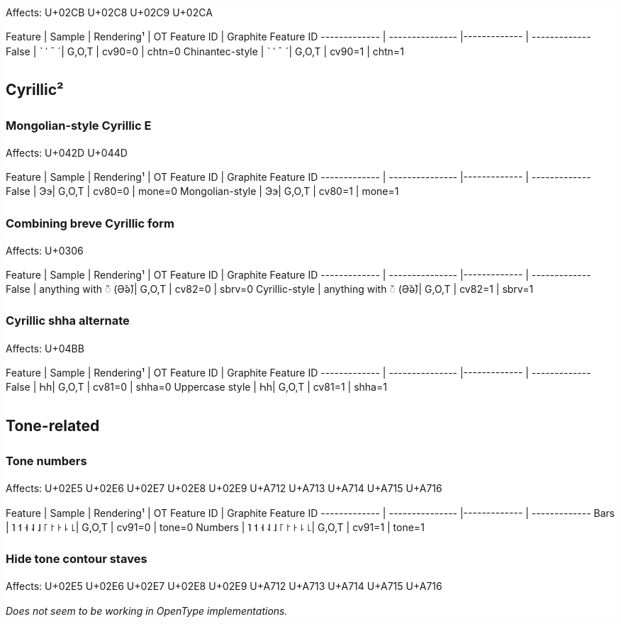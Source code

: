 Affects: U+02CB U+02C8 U+02C9 U+02CA

Feature | Sample | Rendering¹ | OT Feature ID | Graphite Feature ID
------------- | --------------- |------------- | ------------- 
False | <span class='charis-dflt-R normal'>ˋ ˈ ˉ ˊ</span>| G,O,T | cv90=0 | chtn=0
Chinantec-style | <span class='charis-cv90-R normal'>ˋ ˈ ˉ ˊ</span>| G,O,T | cv90=1 | chtn=1

## Cyrillic²

### Mongolian-style Cyrillic E

Affects: U+042D U+044D

Feature | Sample | Rendering¹ | OT Feature ID | Graphite Feature ID
------------- | --------------- |------------- | ------------- 
False | <span class='charis-dflt-R normal'>Ээ</span>| G,O,T | cv80=0 | mone=0
Mongolian-style | <span class='charis-cv80-R normal'>Ээ</span>| G,O,T | cv80=1 | mone=1

### Combining breve Cyrillic form

Affects: U+0306

Feature | Sample | Rendering¹ | OT Feature ID | Graphite Feature ID
------------- | --------------- |------------- | ------------- 
False | <span class='charis-dflt-R normal'>anything with ◌̆ (Ә̆ә̆)</span>| G,O,T | cv82=0 | sbrv=0
Cyrillic-style | <span class='charis-cv82-R normal'>anything with ◌̆ (Ә̆ә̆)</span>| G,O,T | cv82=1 | sbrv=1

### Cyrillic shha alternate

Affects: U+04BB

Feature | Sample | Rendering¹ | OT Feature ID | Graphite Feature ID
------------- | --------------- |------------- | ------------- 
False | <span class='charis-dflt-R normal'>Һһ</span>| G,O,T | cv81=0 | shha=0
Uppercase style | <span class='charis-cv81-R normal'>Һһ</span>| G,O,T | cv81=1 | shha=1

## Tone-related

### Tone numbers

Affects: U+02E5 U+02E6 U+02E7 U+02E8 U+02E9 U+A712 U+A713 U+A714 U+A715 U+A716

Feature | Sample | Rendering¹ | OT Feature ID | Graphite Feature ID
------------- | --------------- |------------- | ------------- 
Bars | <span class='charis-dflt-R normal'>˥ ˦ ˧ ˨ ˩ ꜒ ꜓ ꜔ ꜕ ꜖</span>| G,O,T | cv91=0 | tone=0
Numbers | <span class='charis-cv91-R normal'>˥ ˦ ˧ ˨ ˩ ꜒ ꜓ ꜔ ꜕ ꜖</span>| G,O,T | cv91=1 | tone=1

### Hide tone contour staves

Affects: U+02E5 U+02E6 U+02E7 U+02E8 U+02E9 U+A712 U+A713 U+A714 U+A715 U+A716

*Does not seem to be working in OpenType implementations.*
